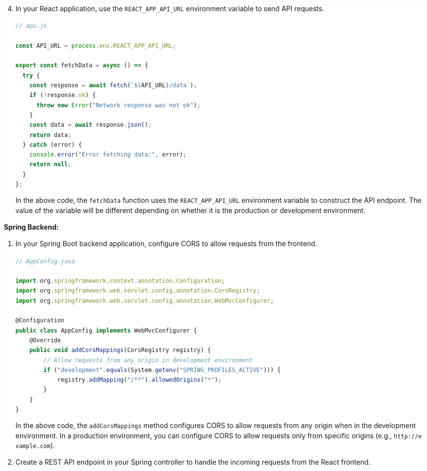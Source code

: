 4. In your React application, use the `REACT_APP_API_URL` environment variable to send API requests.
    
    ```js
    // api.js
    
    const API_URL = process.env.REACT_APP_API_URL;
    
    export const fetchData = async () => {
      try {
        const response = await fetch(`${API_URL}/data`);
        if (!response.ok) {
          throw new Error("Network response was not ok");
        }
        const data = await response.json();
        return data;
      } catch (error) {
        console.error("Error fetching data:", error);
        return null;
      }
    };
    ```
    
    In the above code, the `fetchData` function uses the `REACT_APP_API_URL` environment variable to construct the API endpoint. The value of the variable will be different depending on whether it is the production or development environment.
    

**Spring Backend:**

1. In your Spring Boot backend application, configure CORS to allow requests from the frontend.
    
    ```jsx
    // AppConfig.java
    
    import org.springframework.context.annotation.Configuration;
    import org.springframework.web.servlet.config.annotation.CorsRegistry;
    import org.springframework.web.servlet.config.annotation.WebMvcConfigurer;
    
    @Configuration
    public class AppConfig implements WebMvcConfigurer {
        @Override
        public void addCorsMappings(CorsRegistry registry) {
            // Allow requests from any origin in development environment
            if ("development".equals(System.getenv("SPRING_PROFILES_ACTIVE"))) {
                registry.addMapping("/**").allowedOrigins("*");
            }
        }
    }
    ```
    
    In the above code, the `addCorsMappings` method configures CORS to allow requests from any origin when in the development environment. In a production environment, you can configure CORS to allow requests only from specific origins (e.g., `http://example.com`).
    
2. Create a REST API endpoint in your Spring controller to handle the incoming requests from the React frontend.
    